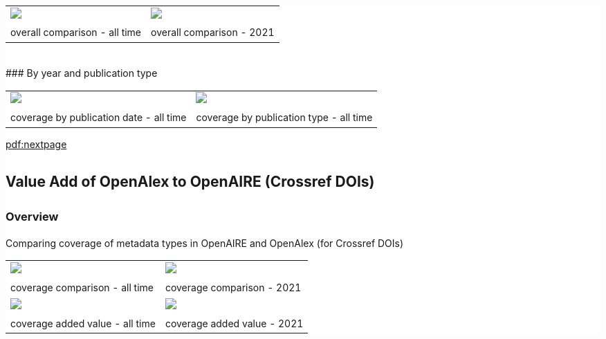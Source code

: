 <table>
  <tr>
    <td valign="top"><img src="C:\Users\Bianca\AppData\Local\Temp\precipy\output_cache\43\43999e2f465ff1b08e05eebc1ee5c76361d603c232f3acf662fb2ad4622e4958.png"></td>
    <td valign="top">  <img src="C:\Users\Bianca\AppData\Local\Temp\precipy\output_cache\cf\cf502e76b5401647b139b0d8811b8344558f599ace5f88ec352a7c60c987e83d.png"></td>
  </tr>
  <tr>
    <td>overall comparison - all time</td>
    <td>overall comparison - 2021</td>
  </tr>
 </table>

<br>
### By year and publication type

<table>
  <tr>
    <td valign="top"><img src="C:\Users\Bianca\AppData\Local\Temp\precipy\output_cache\30\307406aef16f645fc24a742af24494598244077194925890c41b8fa420566630.png"></td>
    <td valign="top"><img src="C:\Users\Bianca\AppData\Local\Temp\precipy\output_cache\6d\6d498fee2ab24142c0e5fcbd2953031688231f785fb8cfed31cf2e34ba0618d9.png"></td>
  </tr>
  <tr>
    <td>coverage by publication date - all time</td>
    <td>coverage by publication type  - all time</td>
  </tr>
 </table>

<pdf:nextpage>

## Value Add of OpenAlex to OpenAIRE (Crossref DOIs)

### Overview

Comparing coverage of metadata types in OpenAIRE and OpenAlex (for Crossref DOIs)

<table>
  <tr>
    <td valign="top"> <img src="C:\Users\Bianca\AppData\Local\Temp\precipy\output_cache\fa\fa4d5545d2681fd003366cdff7d797921a38c5451651b193b2778f5375d35e5b.png"></td>
    <td valign="top"> <img src="C:\Users\Bianca\AppData\Local\Temp\precipy\output_cache\6e\6e21d3ec91aa2716ec0009d6f23626c443f1c01d8fe71cf99b498cc90362919b.png"></td>
  </tr>
  <tr>
    <td>coverage comparison - all time</td>
    <td>coverage comparison - 2021</td>
  </tr>
<tr>
    <td valign="top"><img src="C:\Users\Bianca\AppData\Local\Temp\precipy\output_cache\75\751a2896a644ccbce36277884c6db863a669231e71008e250f0179719bf17c7f.png"></td>
    <td valign="top">  <img src="C:\Users\Bianca\AppData\Local\Temp\precipy\output_cache\87\875ada17bd819d39b0ea4bbd99f0c6aa5b068665fc0a4c46cd15802a9aed889f.png"></td>
  </tr>
  <tr>
    <td>coverage added value - all time</td>
    <td>coverage added value - 2021</td>
  </tr>
 </table>
